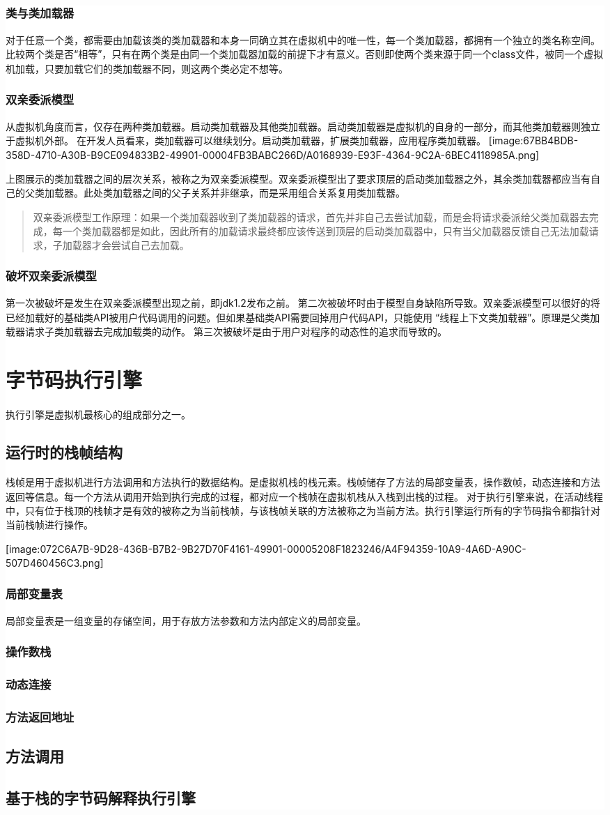 ### 类与类加载器
对于任意一个类，都需要由加载该类的类加载器和本身一同确立其在虚拟机中的唯一性，每一个类加载器，都拥有一个独立的类名称空间。
比较两个类是否“相等”，只有在两个类是由同一个类加载器加载的前提下才有意义。否则即使两个类来源于同一个class文件，被同一个虚拟机加载，只要加载它们的类加载器不同，则这两个类必定不想等。

### 双亲委派模型
从虚拟机角度而言，仅存在两种类加载器。启动类加载器及其他类加载器。启动类加载器是虚拟机的自身的一部分，而其他类加载器则独立于虚拟机外部。
在开发人员看来，类加载器可以继续划分。启动类加载器，扩展类加载器，应用程序类加载器。
[image:67BB4BDB-358D-4710-A30B-B9CE094833B2-49901-00004FB3BABC266D/A0168939-E93F-4364-9C2A-6BEC4118985A.png]

上图展示的类加载器之间的层次关系，被称之为双亲委派模型。双亲委派模型出了要求顶层的启动类加载器之外，其余类加载器都应当有自己的父类加载器。此处类加载器之间的父子关系并非继承，而是采用组合关系复用类加载器。

> 双亲委派模型工作原理：如果一个类加载器收到了类加载器的请求，首先并非自己去尝试加载，而是会将请求委派给父类加载器去完成，每一个类加载器都是如此，因此所有的加载请求最终都应该传送到顶层的启动类加载器中，只有当父加载器反馈自己无法加载请求，子加载器才会尝试自己去加载。

### 破坏双亲委派模型
第一次被破坏是发生在双亲委派模型出现之前，即jdk1.2发布之前。
第二次被破坏时由于模型自身缺陷所导致。双亲委派模型可以很好的将已经加载好的基础类API被用户代码调用的问题。但如果基础类API需要回掉用户代码API，只能使用 “线程上下文类加载器”。原理是父类加载器请求子类加载器去完成加载类的动作。
第三次被破坏是由于用户对程序的动态性的追求而导致的。

# 字节码执行引擎
执行引擎是虚拟机最核心的组成部分之一。

## 运行时的栈帧结构
栈帧是用于虚拟机进行方法调用和方法执行的数据结构。是虚拟机栈的栈元素。栈帧储存了方法的局部变量表，操作数帧，动态连接和方法返回等信息。每一个方法从调用开始到执行完成的过程，都对应一个栈帧在虚拟机栈从入栈到出栈的过程。
对于执行引擎来说，在活动线程中，只有位于栈顶的栈帧才是有效的被称之为当前栈帧，与该栈帧关联的方法被称之为当前方法。执行引擎运行所有的字节码指令都指针对当前栈帧进行操作。

[image:072C6A7B-9D28-436B-B7B2-9B27D70F4161-49901-00005208F1823246/A4F94359-10A9-4A6D-A90C-507D460456C3.png]

### 局部变量表
局部变量表是一组变量的存储空间，用于存放方法参数和方法内部定义的局部变量。

### 操作数栈
### 动态连接
### 方法返回地址

## 方法调用
## 基于栈的字节码解释执行引擎
